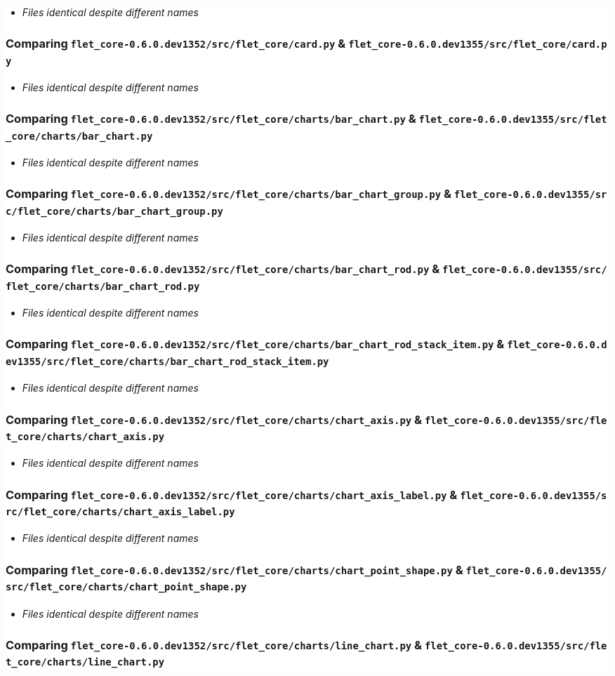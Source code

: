  * *Files identical despite different names*

### Comparing `flet_core-0.6.0.dev1352/src/flet_core/card.py` & `flet_core-0.6.0.dev1355/src/flet_core/card.py`

 * *Files identical despite different names*

### Comparing `flet_core-0.6.0.dev1352/src/flet_core/charts/bar_chart.py` & `flet_core-0.6.0.dev1355/src/flet_core/charts/bar_chart.py`

 * *Files identical despite different names*

### Comparing `flet_core-0.6.0.dev1352/src/flet_core/charts/bar_chart_group.py` & `flet_core-0.6.0.dev1355/src/flet_core/charts/bar_chart_group.py`

 * *Files identical despite different names*

### Comparing `flet_core-0.6.0.dev1352/src/flet_core/charts/bar_chart_rod.py` & `flet_core-0.6.0.dev1355/src/flet_core/charts/bar_chart_rod.py`

 * *Files identical despite different names*

### Comparing `flet_core-0.6.0.dev1352/src/flet_core/charts/bar_chart_rod_stack_item.py` & `flet_core-0.6.0.dev1355/src/flet_core/charts/bar_chart_rod_stack_item.py`

 * *Files identical despite different names*

### Comparing `flet_core-0.6.0.dev1352/src/flet_core/charts/chart_axis.py` & `flet_core-0.6.0.dev1355/src/flet_core/charts/chart_axis.py`

 * *Files identical despite different names*

### Comparing `flet_core-0.6.0.dev1352/src/flet_core/charts/chart_axis_label.py` & `flet_core-0.6.0.dev1355/src/flet_core/charts/chart_axis_label.py`

 * *Files identical despite different names*

### Comparing `flet_core-0.6.0.dev1352/src/flet_core/charts/chart_point_shape.py` & `flet_core-0.6.0.dev1355/src/flet_core/charts/chart_point_shape.py`

 * *Files identical despite different names*

### Comparing `flet_core-0.6.0.dev1352/src/flet_core/charts/line_chart.py` & `flet_core-0.6.0.dev1355/src/flet_core/charts/line_chart.py`

